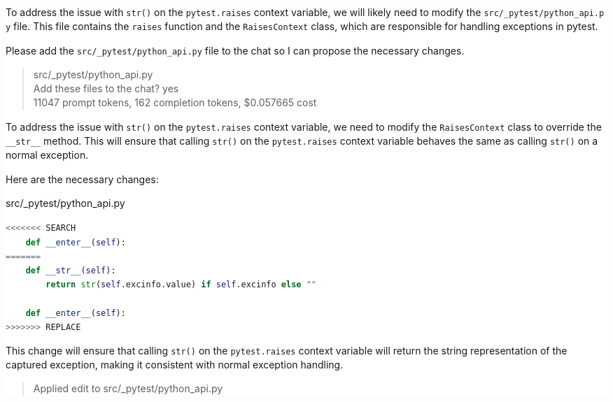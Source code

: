 To address the issue with `str()` on the `pytest.raises` context variable, we will likely need to modify the `src/_pytest/python_api.py` file. This file contains the `raises` function and the `RaisesContext` class, which are responsible for handling exceptions in pytest.

Please add the `src/_pytest/python_api.py` file to the chat so I can propose the necessary changes.

> src/_pytest/python_api.py  
> Add these files to the chat? yes  
> 11047 prompt tokens, 162 completion tokens, $0.057665 cost  

To address the issue with `str()` on the `pytest.raises` context variable, we need to modify the `RaisesContext` class to override the `__str__` method. This will ensure that calling `str()` on the `pytest.raises` context variable behaves the same as calling `str()` on a normal exception.

Here are the necessary changes:

src/_pytest/python_api.py
```python
<<<<<<< SEARCH
    def __enter__(self):
=======
    def __str__(self):
        return str(self.excinfo.value) if self.excinfo else ""

    def __enter__(self):
>>>>>>> REPLACE
```

This change will ensure that calling `str()` on the `pytest.raises` context variable will return the string representation of the captured exception, making it consistent with normal exception handling.

> Applied edit to src/_pytest/python_api.py  
